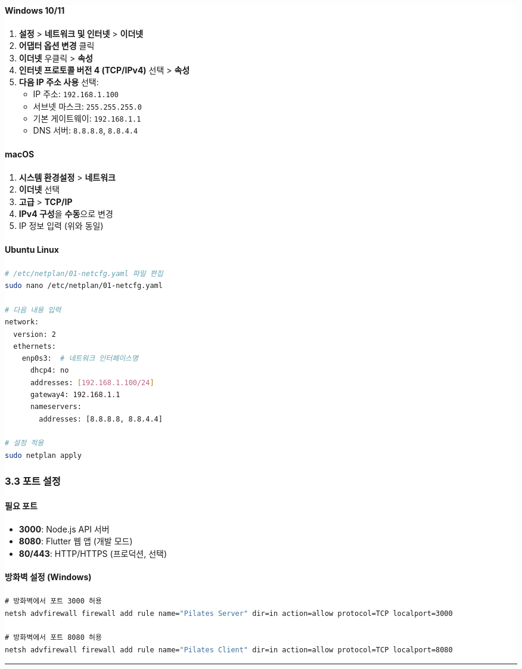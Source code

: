 #### Windows 10/11
1. **설정** > **네트워크 및 인터넷** > **이더넷**
2. **어댑터 옵션 변경** 클릭
3. **이더넷** 우클릭 > **속성**
4. **인터넷 프로토콜 버전 4 (TCP/IPv4)** 선택 > **속성**
5. **다음 IP 주소 사용** 선택:
   - IP 주소: `192.168.1.100`
   - 서브넷 마스크: `255.255.255.0`
   - 기본 게이트웨이: `192.168.1.1`
   - DNS 서버: `8.8.8.8`, `8.8.4.4`

#### macOS
1. **시스템 환경설정** > **네트워크**
2. **이더넷** 선택
3. **고급** > **TCP/IP**
4. **IPv4 구성**을 **수동**으로 변경
5. IP 정보 입력 (위와 동일)

#### Ubuntu Linux
```bash
# /etc/netplan/01-netcfg.yaml 파일 편집
sudo nano /etc/netplan/01-netcfg.yaml

# 다음 내용 입력
network:
  version: 2
  ethernets:
    enp0s3:  # 네트워크 인터페이스명
      dhcp4: no
      addresses: [192.168.1.100/24]
      gateway4: 192.168.1.1
      nameservers:
        addresses: [8.8.8.8, 8.8.4.4]

# 설정 적용
sudo netplan apply
```

### 3.3 포트 설정

#### 필요 포트
- **3000**: Node.js API 서버
- **8080**: Flutter 웹 앱 (개발 모드)
- **80/443**: HTTP/HTTPS (프로덕션, 선택)

#### 방화벽 설정 (Windows)
```cmd
# 방화벽에서 포트 3000 허용
netsh advfirewall firewall add rule name="Pilates Server" dir=in action=allow protocol=TCP localport=3000

# 방화벽에서 포트 8080 허용
netsh advfirewall firewall add rule name="Pilates Client" dir=in action=allow protocol=TCP localport=8080
```

---